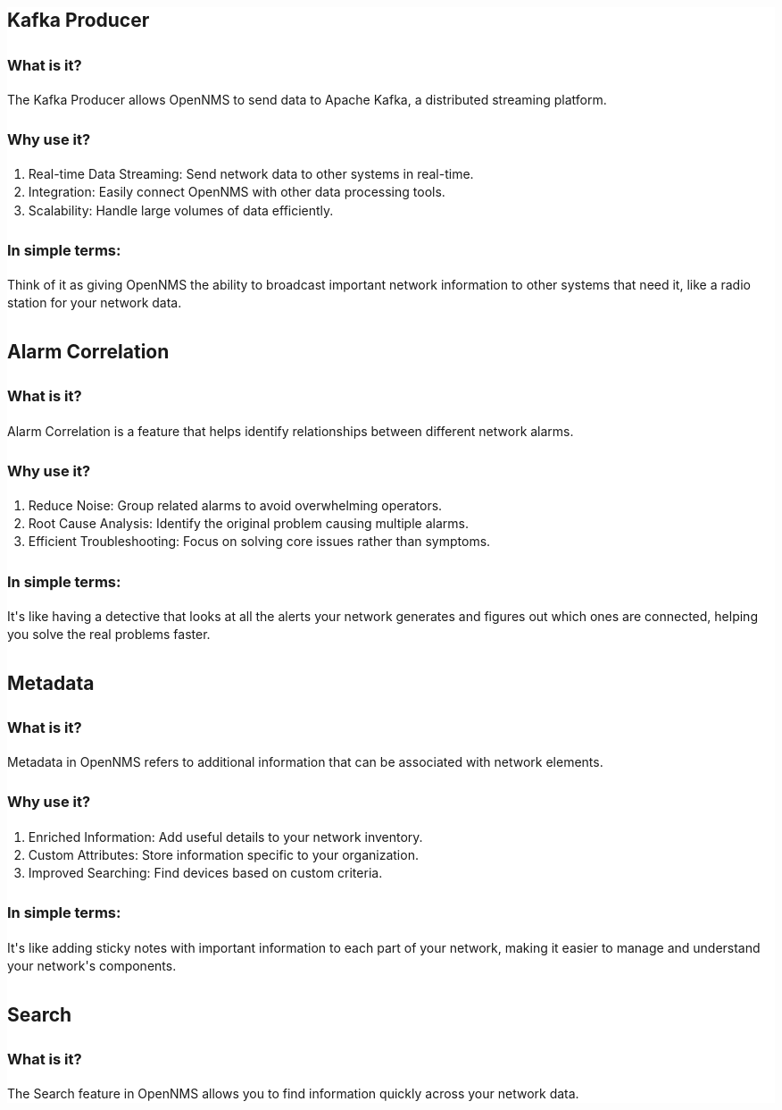 ## Kafka Producer

### What is it?
The Kafka Producer allows OpenNMS to send data to Apache Kafka, a distributed streaming platform.

### Why use it?
1. Real-time Data Streaming: Send network data to other systems in real-time.
2. Integration: Easily connect OpenNMS with other data processing tools.
3. Scalability: Handle large volumes of data efficiently.

### In simple terms:
Think of it as giving OpenNMS the ability to broadcast important network information to other systems that need it, like a radio station for your network data.

## Alarm Correlation

### What is it?
Alarm Correlation is a feature that helps identify relationships between different network alarms.

### Why use it?
1. Reduce Noise: Group related alarms to avoid overwhelming operators.
2. Root Cause Analysis: Identify the original problem causing multiple alarms.
3. Efficient Troubleshooting: Focus on solving core issues rather than symptoms.

### In simple terms:
It's like having a detective that looks at all the alerts your network generates and figures out which ones are connected, helping you solve the real problems faster.

## Metadata

### What is it?
Metadata in OpenNMS refers to additional information that can be associated with network elements.

### Why use it?
1. Enriched Information: Add useful details to your network inventory.
2. Custom Attributes: Store information specific to your organization.
3. Improved Searching: Find devices based on custom criteria.

### In simple terms:
It's like adding sticky notes with important information to each part of your network, making it easier to manage and understand your network's components.

## Search

### What is it?
The Search feature in OpenNMS allows you to find information quickly across your network data.
